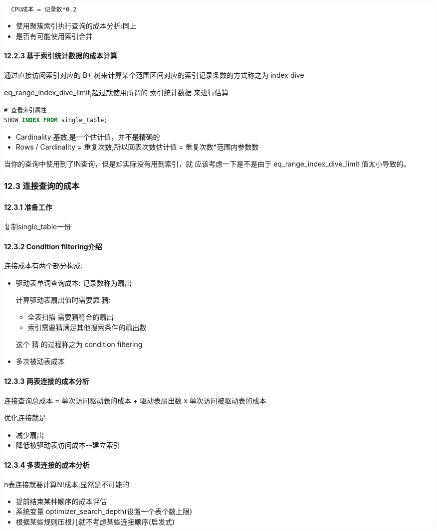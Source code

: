       CPU成本 = 记录数*0.2

- 使用聚簇索引执行查询的成本分析:同上
- 是否有可能使用索引合并

#### 12.2.3 基于索引统计数据的成本计算

通过直接访问索引对应的 B+ 树来计算某个范围区间对应的索引记录条数的方式称之为 index dive

 eq_range_index_dive_limit,超过就使用所谓的 索引统计数据 来进行估算

```sql
# 查看索引属性
SHOW INDEX FROM single_table;
```

- Cardinality 基数,是一个估计值，并不是精确的
- Rows / Cardinality = 重复次数,所以回表次数估计值 = 重复次数*范围内参数数

当你的查询中使用到了IN查询，但是却实际没有用到索引，就
应该考虑一下是不是由于 eq_range_index_dive_limit 值太小导致的。

### 12.3 连接查询的成本

#### 12.3.1 准备工作

复制single_table一份

#### 12.3.2 Condition filtering介绍

连接成本有两个部分构成:

- 驱动表单词查询成本: 记录数称为扇出

  计算驱动表扇出值时需要靠 猜:

  - 全表扫描 需要猜符合的扇出
  - 索引需要猜满足其他搜索条件的扇出数

  这个 猜 的过程称之为 condition filtering 

- 多次被动表成本

#### 12.3.3 两表连接的成本分析

连接查询总成本 = 单次访问驱动表的成本 + 驱动表扇出数 x 单次访问被驱动表的成本

优化连接就是 

- 减少扇出 
- 降低被驱动表访问成本--建立索引

#### 12.3.4 多表连接的成本分析

n表连接就要计算N!成本,显然是不可能的

- 提前结束某种顺序的成本评估
- 系统变量 optimizer_search_depth(设置一个表个数上限)
- 根据某些规则压根儿就不考虑某些连接顺序(启发式)
